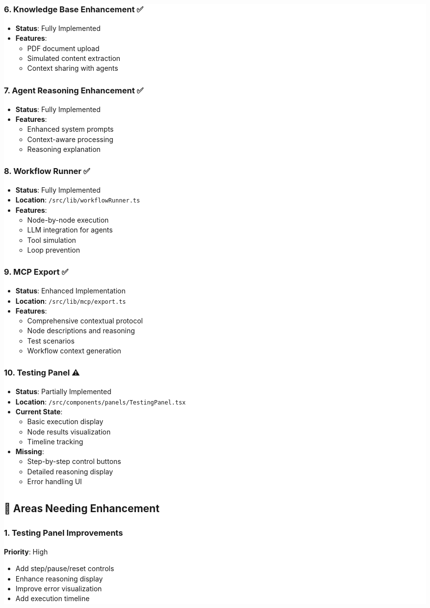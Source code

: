 ### 6. **Knowledge Base Enhancement** ✅
- **Status**: Fully Implemented
- **Features**:
  - PDF document upload
  - Simulated content extraction
  - Context sharing with agents

### 7. **Agent Reasoning Enhancement** ✅
- **Status**: Fully Implemented
- **Features**:
  - Enhanced system prompts
  - Context-aware processing
  - Reasoning explanation

### 8. **Workflow Runner** ✅
- **Status**: Fully Implemented
- **Location**: `/src/lib/workflowRunner.ts`
- **Features**:
  - Node-by-node execution
  - LLM integration for agents
  - Tool simulation
  - Loop prevention

### 9. **MCP Export** ✅
- **Status**: Enhanced Implementation
- **Location**: `/src/lib/mcp/export.ts`
- **Features**:
  - Comprehensive contextual protocol
  - Node descriptions and reasoning
  - Test scenarios
  - Workflow context generation

### 10. **Testing Panel** ⚠️
- **Status**: Partially Implemented
- **Location**: `/src/components/panels/TestingPanel.tsx`
- **Current State**:
  - Basic execution display
  - Node results visualization
  - Timeline tracking
- **Missing**:
  - Step-by-step control buttons
  - Detailed reasoning display
  - Error handling UI

## 🔧 Areas Needing Enhancement

### 1. Testing Panel Improvements
**Priority**: High
- Add step/pause/reset controls
- Enhance reasoning display
- Improve error visualization
- Add execution timeline
